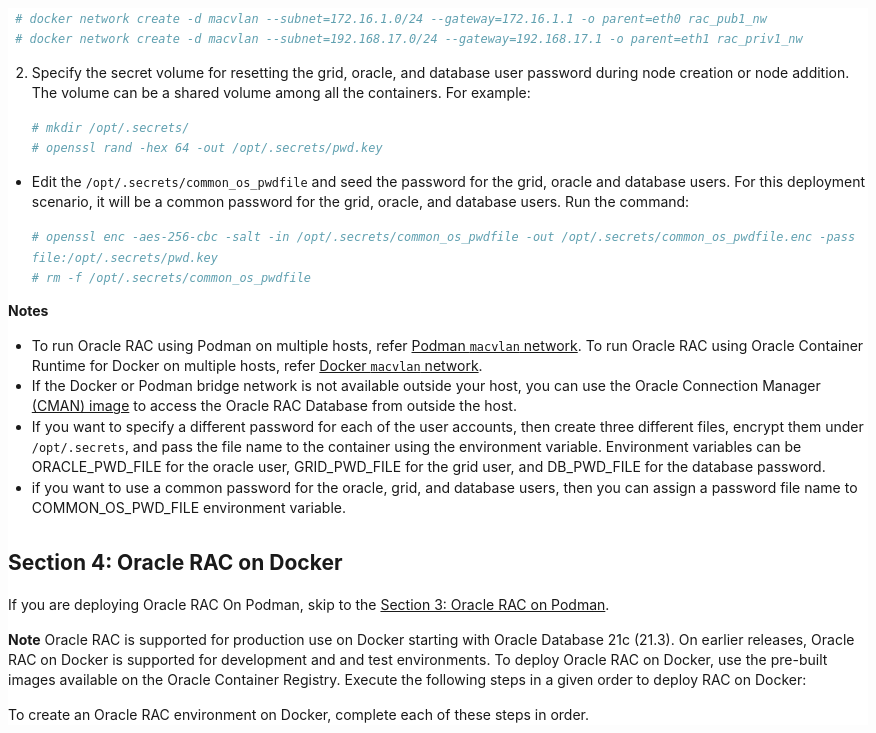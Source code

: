   ```bash
   # docker network create -d macvlan --subnet=172.16.1.0/24 --gateway=172.16.1.1 -o parent=eth0 rac_pub1_nw
   # docker network create -d macvlan --subnet=192.168.17.0/24 --gateway=192.168.17.1 -o parent=eth1 rac_priv1_nw
  ```

2. Specify the secret volume for resetting the grid, oracle, and database user password during node creation or node addition. The volume can be a shared volume among all the containers. For example:

    ```bash
    # mkdir /opt/.secrets/
    # openssl rand -hex 64 -out /opt/.secrets/pwd.key
    ```

- Edit the `/opt/.secrets/common_os_pwdfile` and seed the password for the  grid, oracle and database users. For this deployment scenario, it will be a common password for the grid, oracle, and database users. Run the command:

  ```bash
  # openssl enc -aes-256-cbc -salt -in /opt/.secrets/common_os_pwdfile -out /opt/.secrets/common_os_pwdfile.enc -pass file:/opt/.secrets/pwd.key
  # rm -f /opt/.secrets/common_os_pwdfile
  ```

**Notes**

- To run Oracle RAC using Podman on multiple hosts, refer [Podman `macvlan` network](https://docs.Podman.io/en/latest/markdown/Podman-network-create.1.html).
To run Oracle RAC using Oracle Container Runtime for Docker on multiple hosts, refer [Docker `macvlan` network](https://docs.docker.com/network/macvlan/).
- If the Docker or Podman bridge network is not available outside your host, you can use the Oracle Connection Manager [(CMAN) image](https://github.com/oracle/docker-images/tree/main/OracleDatabase/RAC/OracleConnectionManager) to access the Oracle RAC Database from outside the host.
- If you want to specify a different password for each of the user accounts, then create three different files, encrypt them under `/opt/.secrets`,  and pass the file name to the container using the environment variable. Environment variables can be ORACLE_PWD_FILE for the oracle user, GRID_PWD_FILE for the grid user, and DB_PWD_FILE for the database password.
- if you want to use a common password for the oracle, grid, and database users, then you can assign a password file name to COMMON_OS_PWD_FILE environment variable.
  
## Section 4: Oracle RAC on Docker

If you are deploying Oracle RAC On Podman, skip to the [Section 3: Oracle RAC on Podman](#section-3-oracle-rac-on-podman).

**Note** Oracle RAC is supported for production use on Docker starting with Oracle Database 21c (21.3). On earlier releases, Oracle RAC on Docker is supported for development and and test environments. To deploy Oracle RAC on Docker, use the pre-built images available on the Oracle Container Registry. Execute the following steps in a given order to deploy RAC on Docker:

To create an Oracle RAC environment on Docker, complete each of these steps in order.

